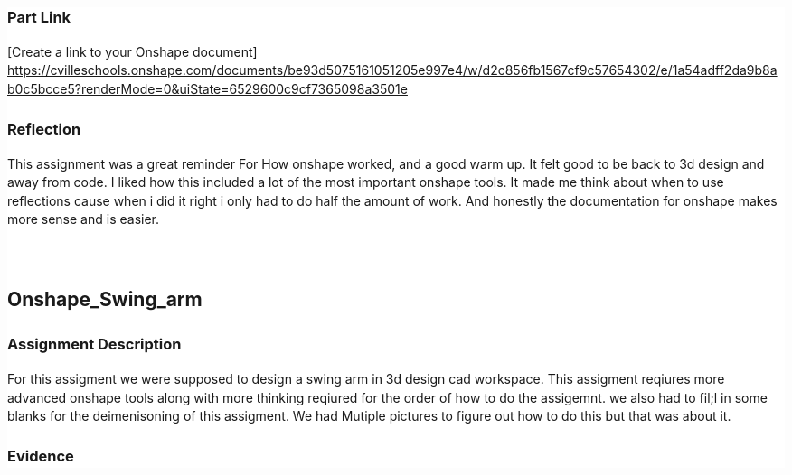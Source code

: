 

### Part Link 

[Create a link to your Onshape document]
https://cvilleschools.onshape.com/documents/be93d5075161051205e997e4/w/d2c856fb1567cf9c57654302/e/1a54adff2da9b8ab0c5bcce5?renderMode=0&uiState=6529600c9cf7365098a3501e

### Reflection

This assignment was a great reminder For How onshape worked, and a good warm up. It felt good to be back to 3d design and away from code. I liked how this included a lot of the most important onshape tools. It made me think about when to use reflections cause when i did it right i only had to do half the amount of work. And honestly the documentation for onshape makes more sense and is easier.

&nbsp;













## Onshape_Swing_arm

### Assignment Description

For this assigment we were supposed to design a swing arm in 3d design cad workspace. This assigment reqiures more advanced onshape tools along with more thinking reqiured for the order of how to do the assigemnt. we also had to fil;l in some blanks for the deimenisoning of this assigment. We had Mutiple pictures to figure out how to do this but that was about it.

### Evidence

